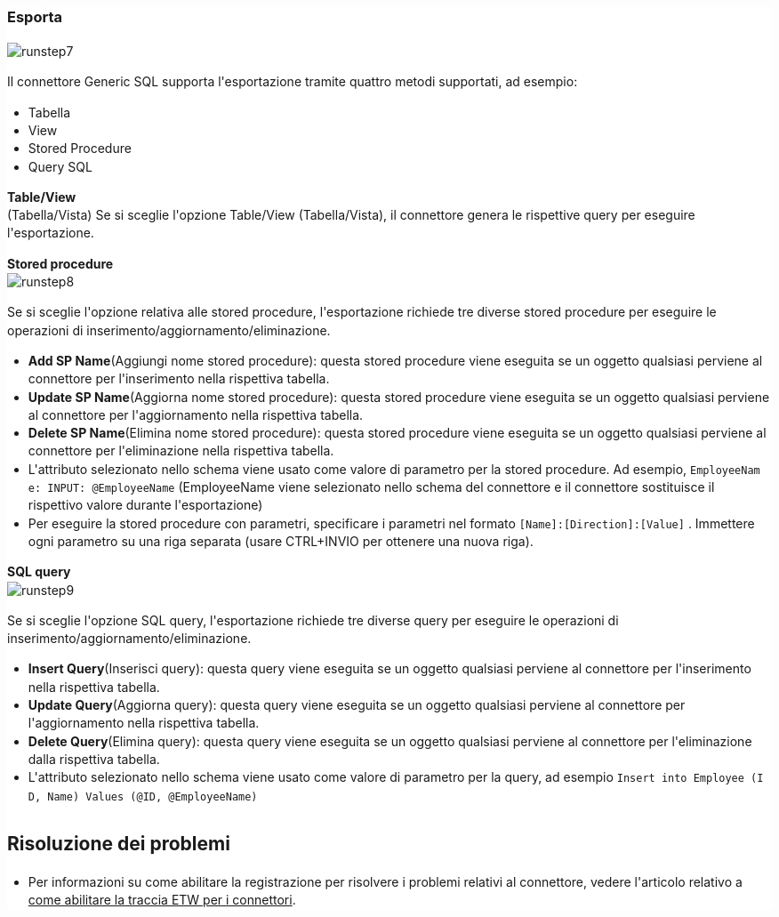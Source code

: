 ### <a name="export"></a>Esporta
![runstep7](./media/active-directory-aadconnectsync-connector-genericsql/runstep7.png)

Il connettore Generic SQL supporta l'esportazione tramite quattro metodi supportati, ad esempio:

* Tabella
* View
* Stored Procedure
* Query SQL

**Table/View**  
(Tabella/Vista) Se si sceglie l'opzione Table/View (Tabella/Vista), il connettore genera le rispettive query per eseguire l'esportazione.

**Stored procedure**  
![runstep8](./media/active-directory-aadconnectsync-connector-genericsql/runstep8.png)

Se si sceglie l'opzione relativa alle stored procedure, l'esportazione richiede tre diverse stored procedure per eseguire le operazioni di inserimento/aggiornamento/eliminazione.

* **Add SP Name**(Aggiungi nome stored procedure): questa stored procedure viene eseguita se un oggetto qualsiasi perviene al connettore per l'inserimento nella rispettiva tabella.
* **Update SP Name**(Aggiorna nome stored procedure): questa stored procedure viene eseguita se un oggetto qualsiasi perviene al connettore per l'aggiornamento nella rispettiva tabella.
* **Delete SP Name**(Elimina nome stored procedure): questa stored procedure viene eseguita se un oggetto qualsiasi perviene al connettore per l'eliminazione nella rispettiva tabella.
* L'attributo selezionato nello schema viene usato come valore di parametro per la stored procedure. Ad esempio, `EmployeeName: INPUT: @EmployeeName` (EmployeeName viene selezionato nello schema del connettore e il connettore sostituisce il rispettivo valore durante l'esportazione)
* Per eseguire la stored procedure con parametri, specificare i parametri nel formato `[Name]:[Direction]:[Value]` . Immettere ogni parametro su una riga separata (usare CTRL+INVIO per ottenere una nuova riga).

**SQL query**  
![runstep9](./media/active-directory-aadconnectsync-connector-genericsql/runstep9.png)

Se si sceglie l'opzione SQL query, l'esportazione richiede tre diverse query per eseguire le operazioni di inserimento/aggiornamento/eliminazione.

* **Insert Query**(Inserisci query): questa query viene eseguita se un oggetto qualsiasi perviene al connettore per l'inserimento nella rispettiva tabella.
* **Update Query**(Aggiorna query): questa query viene eseguita se un oggetto qualsiasi perviene al connettore per l'aggiornamento nella rispettiva tabella.
* **Delete Query**(Elimina query): questa query viene eseguita se un oggetto qualsiasi perviene al connettore per l'eliminazione dalla rispettiva tabella.
* L'attributo selezionato nello schema viene usato come valore di parametro per la query, ad esempio `Insert into Employee (ID, Name) Values (@ID, @EmployeeName)`

## <a name="troubleshooting"></a>Risoluzione dei problemi
* Per informazioni su come abilitare la registrazione per risolvere i problemi relativi al connettore, vedere l'articolo relativo a [come abilitare la traccia ETW per i connettori](http://go.microsoft.com/fwlink/?LinkId=335731).







